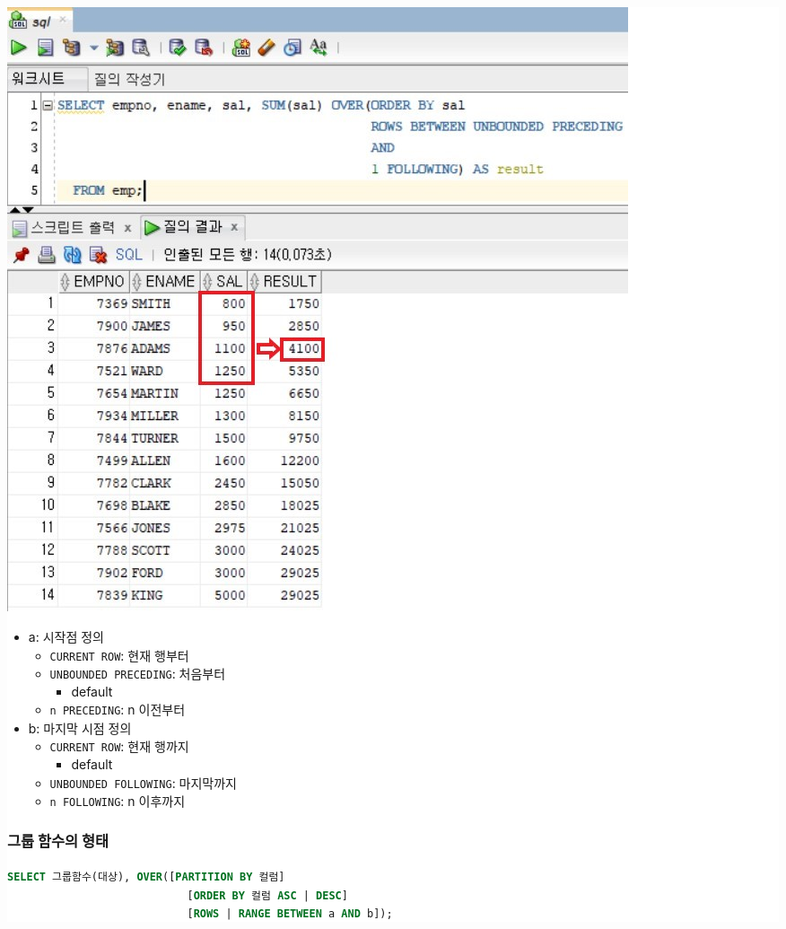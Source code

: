 ![21-ex-between-a-and-b](/assets/img/posts/study/certification/sqld/chapter2-sql-basic-and-utilization/sql-utilization/21-ex-between-a-and-b.jpg)

- a: 시작점 정의
	+ `CURRENT ROW`: 현재 행부터
	+ `UNBOUNDED PRECEDING`: 처음부터
		* default
	+ `n PRECEDING`: n 이전부터
- b: 마지막 시점 정의
	+ `CURRENT ROW`: 현재 행까지
		* default
	+ `UNBOUNDED FOLLOWING`: 마지막까지
	+ `n FOLLOWING`: n 이후까지

### 그룹 함수의 형태

```sql
SELECT 그룹함수(대상), OVER([PARTITION BY 컬럼]
                            [ORDER BY 컬럼 ASC | DESC]
                            [ROWS | RANGE BETWEEN a AND b]);
```
